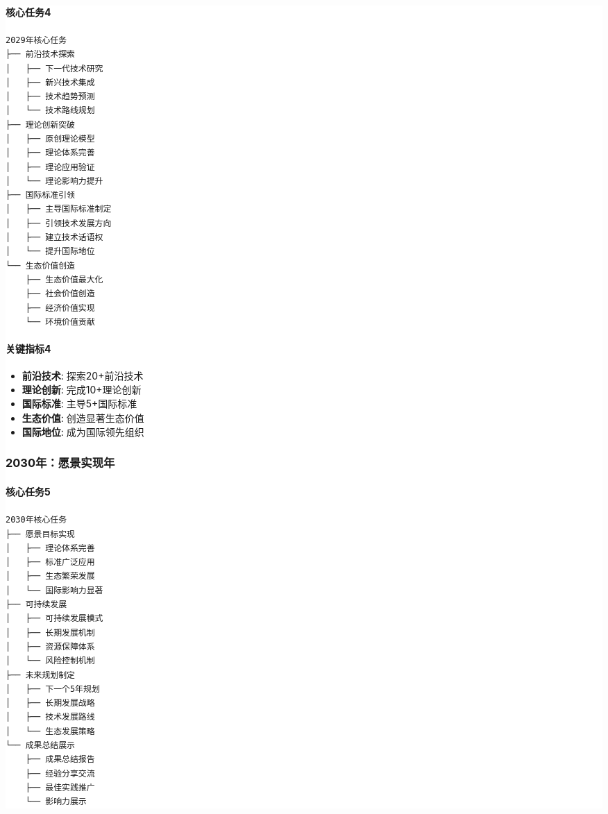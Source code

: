 #### 核心任务4

```text
2029年核心任务
├── 前沿技术探索
│   ├── 下一代技术研究
│   ├── 新兴技术集成
│   ├── 技术趋势预测
│   └── 技术路线规划
├── 理论创新突破
│   ├── 原创理论模型
│   ├── 理论体系完善
│   ├── 理论应用验证
│   └── 理论影响力提升
├── 国际标准引领
│   ├── 主导国际标准制定
│   ├── 引领技术发展方向
│   ├── 建立技术话语权
│   └── 提升国际地位
└── 生态价值创造
    ├── 生态价值最大化
    ├── 社会价值创造
    ├── 经济价值实现
    └── 环境价值贡献
```

#### 关键指标4

- **前沿技术**: 探索20+前沿技术
- **理论创新**: 完成10+理论创新
- **国际标准**: 主导5+国际标准
- **生态价值**: 创造显著生态价值
- **国际地位**: 成为国际领先组织

### 2030年：愿景实现年

#### 核心任务5

```text
2030年核心任务
├── 愿景目标实现
│   ├── 理论体系完善
│   ├── 标准广泛应用
│   ├── 生态繁荣发展
│   └── 国际影响力显著
├── 可持续发展
│   ├── 可持续发展模式
│   ├── 长期发展机制
│   ├── 资源保障体系
│   └── 风险控制机制
├── 未来规划制定
│   ├── 下一个5年规划
│   ├── 长期发展战略
│   ├── 技术发展路线
│   └── 生态发展策略
└── 成果总结展示
    ├── 成果总结报告
    ├── 经验分享交流
    ├── 最佳实践推广
    └── 影响力展示
```
